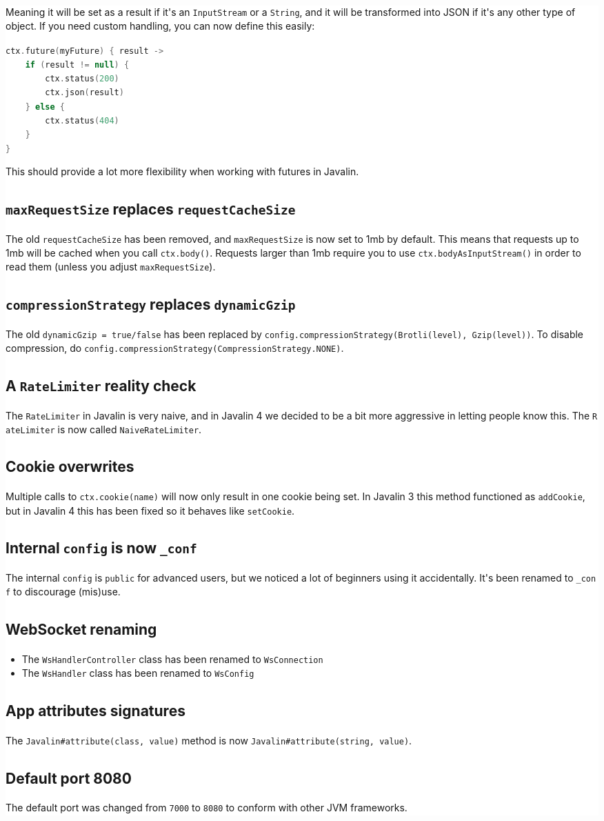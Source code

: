 Meaning it will be set as a result if it's an `InputStream` or a `String`,
and it will be transformed into JSON if it's any other type of object.
If you need custom handling, you can now define this easily:

```kotlin
ctx.future(myFuture) { result ->
    if (result != null) {
        ctx.status(200)
        ctx.json(result)
    } else {
        ctx.status(404)
    }
}
```

This should provide a lot more flexibility when working with futures in Javalin.

## `maxRequestSize` replaces `requestCacheSize`
The old `requestCacheSize` has been removed, and `maxRequestSize` is now set to 1mb by default.
This means that requests up to 1mb will be cached when you call `ctx.body()`. Requests larger
than 1mb require you to use `ctx.bodyAsInputStream()` in order to read them (unless you adjust `maxRequestSize`).

## `compressionStrategy` replaces `dynamicGzip`
The old `dynamicGzip = true/false` has been replaced by `config.compressionStrategy(Brotli(level), Gzip(level))`.
To disable compression, do `config.compressionStrategy(CompressionStrategy.NONE)`.

## A `RateLimiter` reality check
The `RateLimiter` in Javalin is very naive, and in Javalin 4 we decided to be a bit more
aggressive in letting people know this. The `RateLimiter` is now called `NaiveRateLimiter`.

## Cookie overwrites
Multiple calls to `ctx.cookie(name)` will now only result in one cookie being set.
In Javalin 3 this method functioned as `addCookie`, but in Javalin 4 this has been fixed
so it behaves like `setCookie`.

## Internal `config` is now `_conf`
The internal `config` is `public` for advanced users, but we noticed a lot of beginners
using it accidentally. It's been renamed to `_conf` to discourage (mis)use.

## WebSocket renaming
* The `WsHandlerController` class has been renamed to `WsConnection`
* The `WsHandler` class has been renamed to `WsConfig`

## App attributes signatures
The `Javalin#attribute(class, value)` method is now `Javalin#attribute(string, value)`.

## Default port 8080
The default port was changed from `7000` to `8080` to conform with other JVM frameworks.
